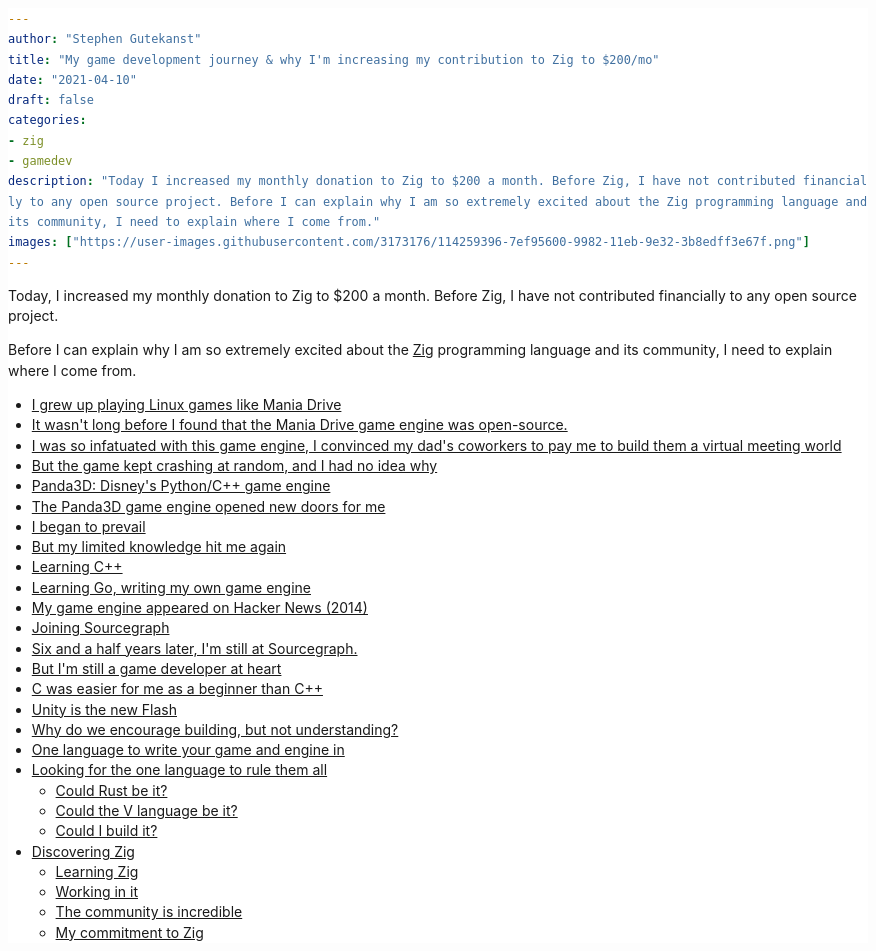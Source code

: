 ```yaml
---
author: "Stephen Gutekanst"
title: "My game development journey & why I'm increasing my contribution to Zig to $200/mo"
date: "2021-04-10"
draft: false
categories:
- zig
- gamedev
description: "Today I increased my monthly donation to Zig to $200 a month. Before Zig, I have not contributed financially to any open source project. Before I can explain why I am so extremely excited about the Zig programming language and its community, I need to explain where I come from."
images: ["https://user-images.githubusercontent.com/3173176/114259396-7ef95600-9982-11eb-9e32-3b8edff3e67f.png"]
---
```


Today, I increased my monthly donation to Zig to $200 a month. Before Zig, I have not contributed financially to any open source project.

Before I can explain why I am so extremely excited about the [Zig](https://ziglang.org/) programming language and its community, I need to explain where I come from.

- [I grew up playing Linux games like Mania Drive](#i-grew-up-playing-linux-games-like-mania-drive)
- [It wasn't long before I found that the Mania Drive game engine was open-source.](#it-wasnt-long-before-i-found-that-the-mania-drive-game-engine-was-open-source)
- [I was so infatuated with this game engine, I convinced my dad's coworkers to pay me to build them a virtual meeting world](#i-was-so-infatuated-with-this-game-engine-i-convinced-my-dads-coworkers-to-pay-me-to-build-them-a-virtual-meeting-world)
- [But the game kept crashing at random, and I had no idea why](#but-the-game-kept-crashing-at-random-and-i-had-no-idea-why)
- [Panda3D: Disney's Python/C++ game engine](#panda3d-disneys-pythonc-game-engine)
- [The Panda3D game engine opened new doors for me](#the-panda3d-game-engine-opened-new-doors-for-me)
- [I began to prevail](#i-began-to-prevail)
- [But my limited knowledge hit me again](#but-my-limited-knowledge-hit-me-again)
- [Learning C++](#learning-c)
- [Learning Go, writing my own game engine](#learning-go-writing-my-own-game-engine)
- [My game engine appeared on Hacker News (2014)](#my-game-engine-appeared-on-hacker-news-2014)
- [Joining Sourcegraph](#joining-sourcegraph)
- [Six and a half years later, I'm still at Sourcegraph.](#six-and-a-half-years-later-im-still-at-sourcegraph)
- [But I'm still a game developer at heart](#but-im-still-a-game-developer-at-heart)
- [C was easier for me as a beginner than C++](#c-was-easier-for-me-as-a-beginner-than-c)
- [Unity is the new Flash](#unity-is-the-new-flash)
- [Why do we encourage building, but not understanding?](#why-do-we-encourage-building-but-not-understanding)
- [One language to write your game and engine in](#one-language-to-write-your-game-and-engine-in)
- [Looking for the one language to rule them all](#looking-for-the-one-language-to-rule-them-all)
  - [Could Rust be it?](#could-rust-be-it)
  - [Could the V language be it?](#could-the-v-language-be-it)
  - [Could I build it?](#could-i-build-it)
- [Discovering Zig](#discovering-zig)
  - [Learning Zig](#learning-zig)
  - [Working in it](#working-in-it)
  - [The community is incredible](#the-community-is-incredible)
  - [My commitment to Zig](#my-commitment-to-zig)
